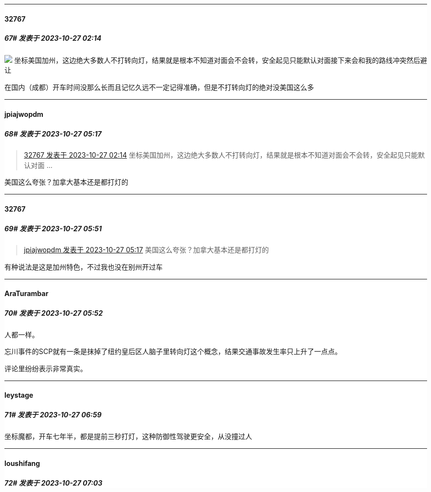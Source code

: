 
*****

####  32767  
##### 67#       发表于 2023-10-27 02:14

<img src="https://static.saraba1st.com/image/smiley/face2017/001.png" referrerpolicy="no-referrer"> 坐标美国加州，这边绝大多数人不打转向灯，结果就是根本不知道对面会不会转，安全起见只能默认对面接下来会和我的路线冲突然后避让

在国内（成都）开车时间没那么长而且记忆久远不一定记得准确，但是不打转向灯的绝对没美国这么多


*****

####  jpiajwopdm  
##### 68#       发表于 2023-10-27 05:17

<blockquote><a href="httphttps://bbs.saraba1st.com/2b/forum.php?mod=redirect&amp;goto=findpost&amp;pid=62843211&amp;ptid=2158259" target="_blank">32767 发表于 2023-10-27 02:14</a>
坐标美国加州，这边绝大多数人不打转向灯，结果就是根本不知道对面会不会转，安全起见只能默认对面 ...</blockquote>
美国这么夸张？加拿大基本还是都打灯的


*****

####  32767  
##### 69#       发表于 2023-10-27 05:51

<blockquote><a href="httphttps://bbs.saraba1st.com/2b/forum.php?mod=redirect&amp;goto=findpost&amp;pid=62843366&amp;ptid=2158259" target="_blank">jpiajwopdm 发表于 2023-10-27 05:17</a>
美国这么夸张？加拿大基本还是都打灯的</blockquote>
有种说法是这是加州特色，不过我也没在别州开过车

*****

####  AraTurambar  
##### 70#       发表于 2023-10-27 05:52

人都一样。

忘川事件的SCP就有一条是抹掉了纽约皇后区人脑子里转向灯这个概念，结果交通事故发生率只上升了一点点。

评论里纷纷表示非常真实。


*****

####  leystage  
##### 71#       发表于 2023-10-27 06:59

坐标魔都，开车七年半，都是提前三秒打灯，这种防御性驾驶更安全，从没撞过人

*****

####  loushifang  
##### 72#       发表于 2023-10-27 07:03
